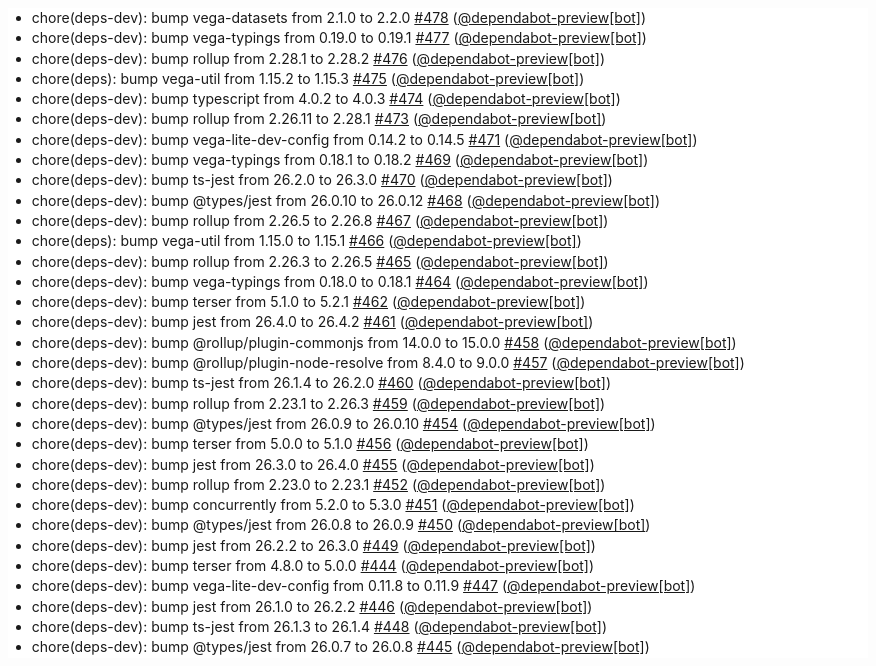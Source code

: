 - chore(deps-dev): bump vega-datasets from 2.1.0 to 2.2.0 [#478](https://github.com/vega/vega-tooltip/pull/478) ([@dependabot-preview[bot]](https://github.com/dependabot-preview[bot]))
- chore(deps-dev): bump vega-typings from 0.19.0 to 0.19.1 [#477](https://github.com/vega/vega-tooltip/pull/477) ([@dependabot-preview[bot]](https://github.com/dependabot-preview[bot]))
- chore(deps-dev): bump rollup from 2.28.1 to 2.28.2 [#476](https://github.com/vega/vega-tooltip/pull/476) ([@dependabot-preview[bot]](https://github.com/dependabot-preview[bot]))
- chore(deps): bump vega-util from 1.15.2 to 1.15.3 [#475](https://github.com/vega/vega-tooltip/pull/475) ([@dependabot-preview[bot]](https://github.com/dependabot-preview[bot]))
- chore(deps-dev): bump typescript from 4.0.2 to 4.0.3 [#474](https://github.com/vega/vega-tooltip/pull/474) ([@dependabot-preview[bot]](https://github.com/dependabot-preview[bot]))
- chore(deps-dev): bump rollup from 2.26.11 to 2.28.1 [#473](https://github.com/vega/vega-tooltip/pull/473) ([@dependabot-preview[bot]](https://github.com/dependabot-preview[bot]))
- chore(deps-dev): bump vega-lite-dev-config from 0.14.2 to 0.14.5 [#471](https://github.com/vega/vega-tooltip/pull/471) ([@dependabot-preview[bot]](https://github.com/dependabot-preview[bot]))
- chore(deps-dev): bump vega-typings from 0.18.1 to 0.18.2 [#469](https://github.com/vega/vega-tooltip/pull/469) ([@dependabot-preview[bot]](https://github.com/dependabot-preview[bot]))
- chore(deps-dev): bump ts-jest from 26.2.0 to 26.3.0 [#470](https://github.com/vega/vega-tooltip/pull/470) ([@dependabot-preview[bot]](https://github.com/dependabot-preview[bot]))
- chore(deps-dev): bump @types/jest from 26.0.10 to 26.0.12 [#468](https://github.com/vega/vega-tooltip/pull/468) ([@dependabot-preview[bot]](https://github.com/dependabot-preview[bot]))
- chore(deps-dev): bump rollup from 2.26.5 to 2.26.8 [#467](https://github.com/vega/vega-tooltip/pull/467) ([@dependabot-preview[bot]](https://github.com/dependabot-preview[bot]))
- chore(deps): bump vega-util from 1.15.0 to 1.15.1 [#466](https://github.com/vega/vega-tooltip/pull/466) ([@dependabot-preview[bot]](https://github.com/dependabot-preview[bot]))
- chore(deps-dev): bump rollup from 2.26.3 to 2.26.5 [#465](https://github.com/vega/vega-tooltip/pull/465) ([@dependabot-preview[bot]](https://github.com/dependabot-preview[bot]))
- chore(deps-dev): bump vega-typings from 0.18.0 to 0.18.1 [#464](https://github.com/vega/vega-tooltip/pull/464) ([@dependabot-preview[bot]](https://github.com/dependabot-preview[bot]))
- chore(deps-dev): bump terser from 5.1.0 to 5.2.1 [#462](https://github.com/vega/vega-tooltip/pull/462) ([@dependabot-preview[bot]](https://github.com/dependabot-preview[bot]))
- chore(deps-dev): bump jest from 26.4.0 to 26.4.2 [#461](https://github.com/vega/vega-tooltip/pull/461) ([@dependabot-preview[bot]](https://github.com/dependabot-preview[bot]))
- chore(deps-dev): bump @rollup/plugin-commonjs from 14.0.0 to 15.0.0 [#458](https://github.com/vega/vega-tooltip/pull/458) ([@dependabot-preview[bot]](https://github.com/dependabot-preview[bot]))
- chore(deps-dev): bump @rollup/plugin-node-resolve from 8.4.0 to 9.0.0 [#457](https://github.com/vega/vega-tooltip/pull/457) ([@dependabot-preview[bot]](https://github.com/dependabot-preview[bot]))
- chore(deps-dev): bump ts-jest from 26.1.4 to 26.2.0 [#460](https://github.com/vega/vega-tooltip/pull/460) ([@dependabot-preview[bot]](https://github.com/dependabot-preview[bot]))
- chore(deps-dev): bump rollup from 2.23.1 to 2.26.3 [#459](https://github.com/vega/vega-tooltip/pull/459) ([@dependabot-preview[bot]](https://github.com/dependabot-preview[bot]))
- chore(deps-dev): bump @types/jest from 26.0.9 to 26.0.10 [#454](https://github.com/vega/vega-tooltip/pull/454) ([@dependabot-preview[bot]](https://github.com/dependabot-preview[bot]))
- chore(deps-dev): bump terser from 5.0.0 to 5.1.0 [#456](https://github.com/vega/vega-tooltip/pull/456) ([@dependabot-preview[bot]](https://github.com/dependabot-preview[bot]))
- chore(deps-dev): bump jest from 26.3.0 to 26.4.0 [#455](https://github.com/vega/vega-tooltip/pull/455) ([@dependabot-preview[bot]](https://github.com/dependabot-preview[bot]))
- chore(deps-dev): bump rollup from 2.23.0 to 2.23.1 [#452](https://github.com/vega/vega-tooltip/pull/452) ([@dependabot-preview[bot]](https://github.com/dependabot-preview[bot]))
- chore(deps-dev): bump concurrently from 5.2.0 to 5.3.0 [#451](https://github.com/vega/vega-tooltip/pull/451) ([@dependabot-preview[bot]](https://github.com/dependabot-preview[bot]))
- chore(deps-dev): bump @types/jest from 26.0.8 to 26.0.9 [#450](https://github.com/vega/vega-tooltip/pull/450) ([@dependabot-preview[bot]](https://github.com/dependabot-preview[bot]))
- chore(deps-dev): bump jest from 26.2.2 to 26.3.0 [#449](https://github.com/vega/vega-tooltip/pull/449) ([@dependabot-preview[bot]](https://github.com/dependabot-preview[bot]))
- chore(deps-dev): bump terser from 4.8.0 to 5.0.0 [#444](https://github.com/vega/vega-tooltip/pull/444) ([@dependabot-preview[bot]](https://github.com/dependabot-preview[bot]))
- chore(deps-dev): bump vega-lite-dev-config from 0.11.8 to 0.11.9 [#447](https://github.com/vega/vega-tooltip/pull/447) ([@dependabot-preview[bot]](https://github.com/dependabot-preview[bot]))
- chore(deps-dev): bump jest from 26.1.0 to 26.2.2 [#446](https://github.com/vega/vega-tooltip/pull/446) ([@dependabot-preview[bot]](https://github.com/dependabot-preview[bot]))
- chore(deps-dev): bump ts-jest from 26.1.3 to 26.1.4 [#448](https://github.com/vega/vega-tooltip/pull/448) ([@dependabot-preview[bot]](https://github.com/dependabot-preview[bot]))
- chore(deps-dev): bump @types/jest from 26.0.7 to 26.0.8 [#445](https://github.com/vega/vega-tooltip/pull/445) ([@dependabot-preview[bot]](https://github.com/dependabot-preview[bot]))